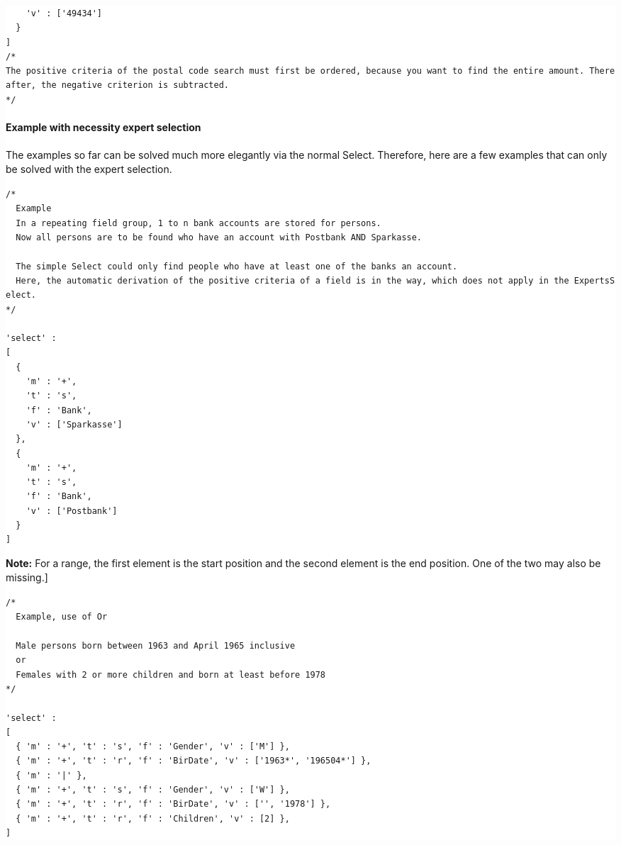 ``` 
    'v' : ['49434']
  }
]
/*
The positive criteria of the postal code search must first be ordered, because you want to find the entire amount. Thereafter, the negative criterion is subtracted.
*/
```

#### Example with necessity expert selection

The examples so far can be solved much more elegantly via the normal Select.
Therefore, here are a few examples that can only be solved with the expert selection.

``` 
/*
  Example
  In a repeating field group, 1 to n bank accounts are stored for persons.
  Now all persons are to be found who have an account with Postbank AND Sparkasse.
 
  The simple Select could only find people who have at least one of the banks an account.
  Here, the automatic derivation of the positive criteria of a field is in the way, which does not apply in the ExpertsSelect.
*/
 
'select' : 
[
  {
    'm' : '+',
    't' : 's',
    'f' : 'Bank',
    'v' : ['Sparkasse']
  },
  {
    'm' : '+',
    't' : 's',
    'f' : 'Bank',
    'v' : ['Postbank']
  }
]
```

**Note:** For a range, the first element is the start position and the second element is the end position. One of the two may also be missing.]

``` 
/*
  Example, use of Or
 
  Male persons born between 1963 and April 1965 inclusive
  or
  Females with 2 or more children and born at least before 1978
*/
 
'select' : 
[
  { 'm' : '+', 't' : 's', 'f' : 'Gender', 'v' : ['M'] },
  { 'm' : '+', 't' : 'r', 'f' : 'BirDate', 'v' : ['1963*', '196504*'] },
  { 'm' : '|' },
  { 'm' : '+', 't' : 's', 'f' : 'Gender', 'v' : ['W'] },
  { 'm' : '+', 't' : 'r', 'f' : 'BirDate', 'v' : ['', '1978'] },
  { 'm' : '+', 't' : 'r', 'f' : 'Children', 'v' : [2] },
]
```
